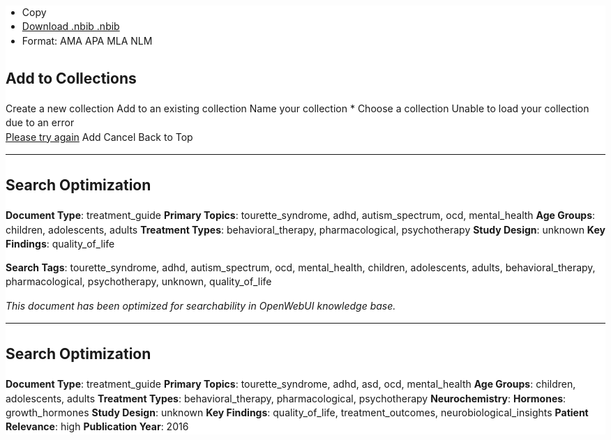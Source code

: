 * Copy
* [Download .nbib
.nbib](# "Download a file for external citation management software")
* Format:
AMA
APA
MLA
NLM
## Add to Collections
Create a new collection
Add to an existing collection
Name your collection
\*
Choose a collection
Unable to load your collection due to an error  
[Please try again](#)
Add
Cancel
Back to Top

---

## Search Optimization

**Document Type**: treatment_guide
**Primary Topics**: tourette_syndrome, adhd, autism_spectrum, ocd, mental_health
**Age Groups**: children, adolescents, adults
**Treatment Types**: behavioral_therapy, pharmacological, psychotherapy
**Study Design**: unknown
**Key Findings**: quality_of_life

**Search Tags**: tourette_syndrome, adhd, autism_spectrum, ocd, mental_health, children, adolescents, adults, behavioral_therapy, pharmacological, psychotherapy, unknown, quality_of_life

*This document has been optimized for searchability in OpenWebUI knowledge base.*


---

## Search Optimization

**Document Type**: treatment_guide
**Primary Topics**: tourette_syndrome, adhd, asd, ocd, mental_health
**Age Groups**: children, adolescents, adults
**Treatment Types**: behavioral_therapy, pharmacological, psychotherapy
**Neurochemistry**: 
**Hormones**: growth_hormones
**Study Design**: unknown
**Key Findings**: quality_of_life, treatment_outcomes, neurobiological_insights
**Patient Relevance**: high
**Publication Year**: 2016
